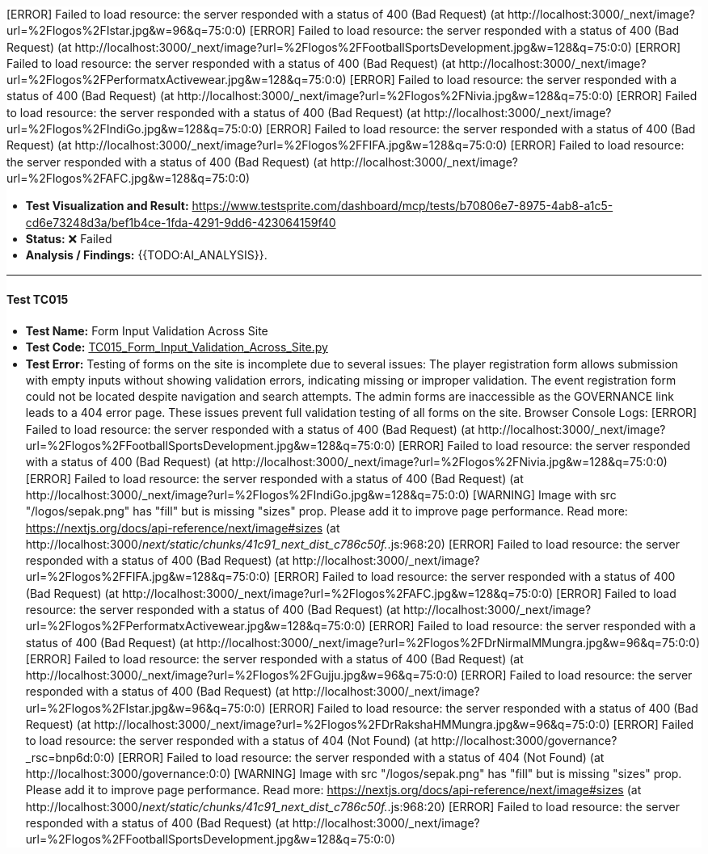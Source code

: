 [ERROR] Failed to load resource: the server responded with a status of 400 (Bad Request) (at http://localhost:3000/_next/image?url=%2Flogos%2FIstar.jpg&w=96&q=75:0:0)
[ERROR] Failed to load resource: the server responded with a status of 400 (Bad Request) (at http://localhost:3000/_next/image?url=%2Flogos%2FFootballSportsDevelopment.jpg&w=128&q=75:0:0)
[ERROR] Failed to load resource: the server responded with a status of 400 (Bad Request) (at http://localhost:3000/_next/image?url=%2Flogos%2FPerformatxActivewear.jpg&w=128&q=75:0:0)
[ERROR] Failed to load resource: the server responded with a status of 400 (Bad Request) (at http://localhost:3000/_next/image?url=%2Flogos%2FNivia.jpg&w=128&q=75:0:0)
[ERROR] Failed to load resource: the server responded with a status of 400 (Bad Request) (at http://localhost:3000/_next/image?url=%2Flogos%2FIndiGo.jpg&w=128&q=75:0:0)
[ERROR] Failed to load resource: the server responded with a status of 400 (Bad Request) (at http://localhost:3000/_next/image?url=%2Flogos%2FFIFA.jpg&w=128&q=75:0:0)
[ERROR] Failed to load resource: the server responded with a status of 400 (Bad Request) (at http://localhost:3000/_next/image?url=%2Flogos%2FAFC.jpg&w=128&q=75:0:0)
- **Test Visualization and Result:** https://www.testsprite.com/dashboard/mcp/tests/b70806e7-8975-4ab8-a1c5-cd6e73248d3a/bef1b4ce-1fda-4291-9dd6-423064159f40
- **Status:** ❌ Failed
- **Analysis / Findings:** {{TODO:AI_ANALYSIS}}.
---

#### Test TC015
- **Test Name:** Form Input Validation Across Site
- **Test Code:** [TC015_Form_Input_Validation_Across_Site.py](./TC015_Form_Input_Validation_Across_Site.py)
- **Test Error:** Testing of forms on the site is incomplete due to several issues: The player registration form allows submission with empty inputs without showing validation errors, indicating missing or improper validation. The event registration form could not be located despite navigation and search attempts. The admin forms are inaccessible as the GOVERNANCE link leads to a 404 error page. These issues prevent full validation testing of all forms on the site.
Browser Console Logs:
[ERROR] Failed to load resource: the server responded with a status of 400 (Bad Request) (at http://localhost:3000/_next/image?url=%2Flogos%2FFootballSportsDevelopment.jpg&w=128&q=75:0:0)
[ERROR] Failed to load resource: the server responded with a status of 400 (Bad Request) (at http://localhost:3000/_next/image?url=%2Flogos%2FNivia.jpg&w=128&q=75:0:0)
[ERROR] Failed to load resource: the server responded with a status of 400 (Bad Request) (at http://localhost:3000/_next/image?url=%2Flogos%2FIndiGo.jpg&w=128&q=75:0:0)
[WARNING] Image with src "/logos/sepak.png" has "fill" but is missing "sizes" prop. Please add it to improve page performance. Read more: https://nextjs.org/docs/api-reference/next/image#sizes (at http://localhost:3000/_next/static/chunks/41c91_next_dist_c786c50f._.js:968:20)
[ERROR] Failed to load resource: the server responded with a status of 400 (Bad Request) (at http://localhost:3000/_next/image?url=%2Flogos%2FFIFA.jpg&w=128&q=75:0:0)
[ERROR] Failed to load resource: the server responded with a status of 400 (Bad Request) (at http://localhost:3000/_next/image?url=%2Flogos%2FAFC.jpg&w=128&q=75:0:0)
[ERROR] Failed to load resource: the server responded with a status of 400 (Bad Request) (at http://localhost:3000/_next/image?url=%2Flogos%2FPerformatxActivewear.jpg&w=128&q=75:0:0)
[ERROR] Failed to load resource: the server responded with a status of 400 (Bad Request) (at http://localhost:3000/_next/image?url=%2Flogos%2FDrNirmalMMungra.jpg&w=96&q=75:0:0)
[ERROR] Failed to load resource: the server responded with a status of 400 (Bad Request) (at http://localhost:3000/_next/image?url=%2Flogos%2FGujju.jpg&w=96&q=75:0:0)
[ERROR] Failed to load resource: the server responded with a status of 400 (Bad Request) (at http://localhost:3000/_next/image?url=%2Flogos%2FIstar.jpg&w=96&q=75:0:0)
[ERROR] Failed to load resource: the server responded with a status of 400 (Bad Request) (at http://localhost:3000/_next/image?url=%2Flogos%2FDrRakshaHMMungra.jpg&w=96&q=75:0:0)
[ERROR] Failed to load resource: the server responded with a status of 404 (Not Found) (at http://localhost:3000/governance?_rsc=bnp6d:0:0)
[ERROR] Failed to load resource: the server responded with a status of 404 (Not Found) (at http://localhost:3000/governance:0:0)
[WARNING] Image with src "/logos/sepak.png" has "fill" but is missing "sizes" prop. Please add it to improve page performance. Read more: https://nextjs.org/docs/api-reference/next/image#sizes (at http://localhost:3000/_next/static/chunks/41c91_next_dist_c786c50f._.js:968:20)
[ERROR] Failed to load resource: the server responded with a status of 400 (Bad Request) (at http://localhost:3000/_next/image?url=%2Flogos%2FFootballSportsDevelopment.jpg&w=128&q=75:0:0)